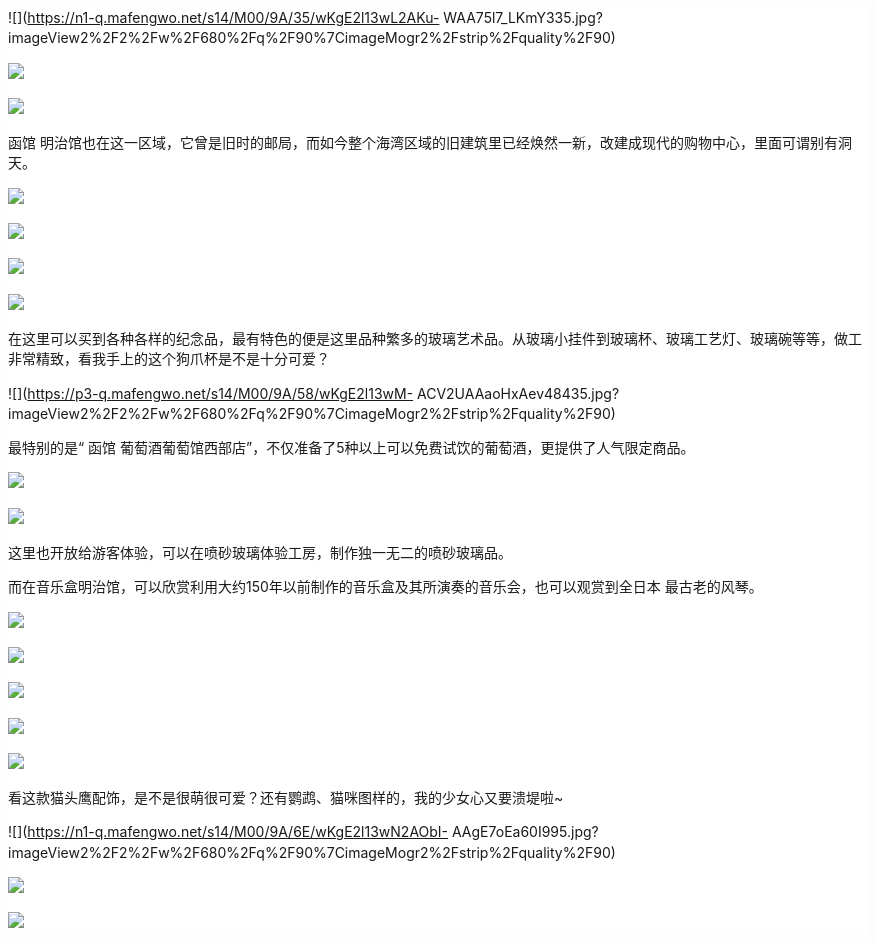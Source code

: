 ![](https://n1-q.mafengwo.net/s14/M00/9A/35/wKgE2l13wL2AKu-
WAA75l7_LKmY335.jpg?imageView2%2F2%2Fw%2F680%2Fq%2F90%7CimageMogr2%2Fstrip%2Fquality%2F90)

![](https://b2-q.mafengwo.net/s14/M00/9A/3C/wKgE2l13wMCAG1LPAAlCBCcCEb0080.jpg?imageView2%2F2%2Fw%2F680%2Fq%2F90%7CimageMogr2%2Fstrip%2Fquality%2F90)

![](https://p1-q.mafengwo.net/s14/M00/9A/64/wKgE2l13wNeAD0aMAAqHaIiqpw8451.jpg?imageView2%2F2%2Fw%2F680%2Fq%2F90%7CimageMogr2%2Fstrip%2Fquality%2F90)

函馆 明治馆也在这一区域，它曾是旧时的邮局，而如今整个海湾区域的旧建筑里已经焕然一新，改建成现代的购物中心，里面可谓别有洞天。

![](https://n1-q.mafengwo.net/s14/M00/9A/52/wKgE2l13wM2AEZTbAAVKoGiSMQo925.jpg?imageView2%2F2%2Fw%2F680%2Fq%2F90%7CimageMogr2%2Fstrip%2Fquality%2F90)

![](https://n2-q.mafengwo.net/s14/M00/9A/4F/wKgE2l13wMuAWxPiAAttGcbBKoE759.jpg?imageView2%2F2%2Fw%2F680%2Fq%2F90%7CimageMogr2%2Fstrip%2Fquality%2F90)

![](https://p2-q.mafengwo.net/s14/M00/9A/4C/wKgE2l13wMmAIhgPAAiuiyszECk301.jpg?imageView2%2F2%2Fw%2F680%2Fq%2F90%7CimageMogr2%2Fstrip%2Fquality%2F90)

![](https://p2-q.mafengwo.net/s14/M00/9A/49/wKgE2l13wMeARO93AAh1yE5nvLo692.jpg?imageView2%2F2%2Fw%2F680%2Fq%2F90%7CimageMogr2%2Fstrip%2Fquality%2F90)

在这里可以买到各种各样的纪念品，最有特色的便是这里品种繁多的玻璃艺术品。从玻璃小挂件到玻璃杯、玻璃工艺灯、玻璃碗等等，做工非常精致，看我手上的这个狗爪杯是不是十分可爱？

![](https://p3-q.mafengwo.net/s14/M00/9A/58/wKgE2l13wM-
ACV2UAAaoHxAev48435.jpg?imageView2%2F2%2Fw%2F680%2Fq%2F90%7CimageMogr2%2Fstrip%2Fquality%2F90)

最特别的是“ 函馆 葡萄酒葡萄馆西部店”，不仅准备了5种以上可以免费试饮的葡萄酒，更提供了人气限定商品。

![](https://b3-q.mafengwo.net/s14/M00/9A/5D/wKgE2l13wNKAOvSWAAvTJOzGblk526.jpg?imageView2%2F2%2Fw%2F680%2Fq%2F90%7CimageMogr2%2Fstrip%2Fquality%2F90)

![](https://p4-q.mafengwo.net/s14/M00/9A/60/wKgE2l13wNSAQa4qAAzwztGvsAw848.jpg?imageView2%2F2%2Fw%2F680%2Fq%2F90%7CimageMogr2%2Fstrip%2Fquality%2F90)

这里也开放给游客体验，可以在喷砂玻璃体验工房，制作独一无二的喷砂玻璃品。

而在音乐盒明治馆，可以欣赏利用大约150年以前制作的音乐盒及其所演奏的音乐会，也可以观赏到全日本 最古老的风琴。

![](https://n2-q.mafengwo.net/s14/M00/9A/45/wKgE2l13wMWACO5ZAAfDM_-W4HM453.jpg?imageView2%2F2%2Fw%2F680%2Fq%2F90%7CimageMogr2%2Fstrip%2Fquality%2F90)

![](https://n3-q.mafengwo.net/s14/M00/9A/67/wKgE2l13wNiAJ0L7AAxCBog3dgc147.jpg?imageView2%2F2%2Fw%2F680%2Fq%2F90%7CimageMogr2%2Fstrip%2Fquality%2F90)

![](https://p2-q.mafengwo.net/s14/M00/9A/69/wKgE2l13wNmAN_xuAArA2O1sqbQ936.jpg?imageView2%2F2%2Fw%2F680%2Fq%2F90%7CimageMogr2%2Fstrip%2Fquality%2F90)

![](https://p1-q.mafengwo.net/s14/M00/9A/6B/wKgE2l13wNuAT4wyAAr-L5bhMdU105.jpg?imageView2%2F2%2Fw%2F680%2Fq%2F90%7CimageMogr2%2Fstrip%2Fquality%2F90)

![](https://n3-q.mafengwo.net/s14/M00/9A/6C/wKgE2l13wNyAJAwRAAn0VGltfBg631.jpg?imageView2%2F2%2Fw%2F680%2Fq%2F90%7CimageMogr2%2Fstrip%2Fquality%2F90)

看这款猫头鹰配饰，是不是很萌很可爱？还有鹦鹉、猫咪图样的，我的少女心又要溃堤啦~

![](https://n1-q.mafengwo.net/s14/M00/9A/6E/wKgE2l13wN2AObI-
AAgE7oEa60I995.jpg?imageView2%2F2%2Fw%2F680%2Fq%2F90%7CimageMogr2%2Fstrip%2Fquality%2F90)

![](https://p4-q.mafengwo.net/s14/M00/9A/62/wKgE2l13wNWAOZIMAAaf9FUopec473.jpg?imageView2%2F2%2Fw%2F680%2Fq%2F90%7CimageMogr2%2Fstrip%2Fquality%2F90)

![](https://b2-q.mafengwo.net/s14/M00/9A/63/wKgE2l13wNWAY1CSAAfjeugA7xU343.jpg?imageView2%2F2%2Fw%2F680%2Fq%2F90%7CimageMogr2%2Fstrip%2Fquality%2F90)
